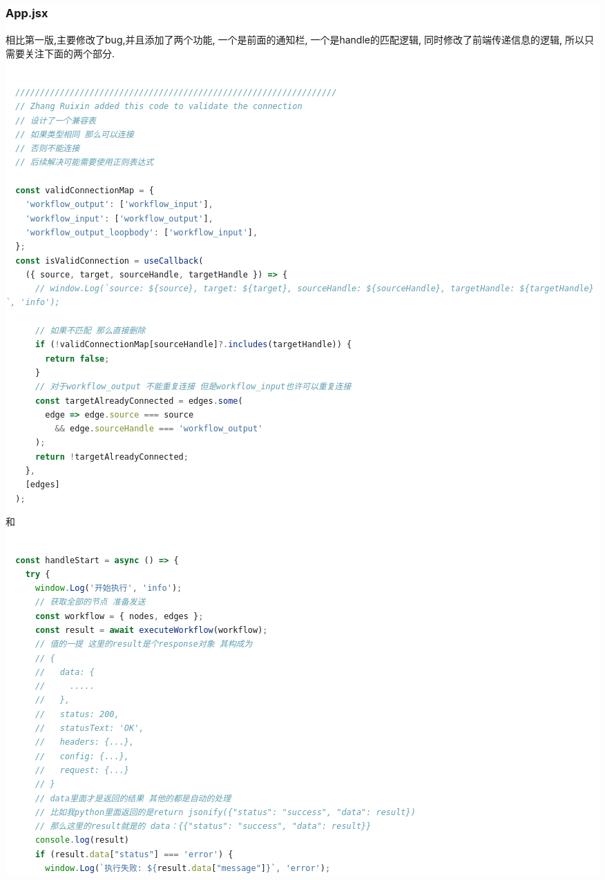 ### App.jsx

 相比第一版,主要修改了bug,并且添加了两个功能, 一个是前面的通知栏, 一个是handle的匹配逻辑, 同时修改了前端传递信息的逻辑, 所以只需要关注下面的两个部分.

```jsx

  /////////////////////////////////////////////////////////////////
  // Zhang Ruixin added this code to validate the connection
  // 设计了一个兼容表 
  // 如果类型相同 那么可以连接
  // 否则不能连接
  // 后续解决可能需要使用正则表达式

  const validConnectionMap = {
    'workflow_output': ['workflow_input'],
    'workflow_input': ['workflow_output'],
    'workflow_output_loopbody': ['workflow_input'],
  };
  const isValidConnection = useCallback(
    ({ source, target, sourceHandle, targetHandle }) => {
      // window.Log(`source: ${source}, target: ${target}, sourceHandle: ${sourceHandle}, targetHandle: ${targetHandle}`, 'info');

      // 如果不匹配 那么直接删除
      if (!validConnectionMap[sourceHandle]?.includes(targetHandle)) {
        return false;
      }
      // 对于workflow_output 不能重复连接 但是workflow_input也许可以重复连接
      const targetAlreadyConnected = edges.some(
        edge => edge.source === source
          && edge.sourceHandle === 'workflow_output'
      );
      return !targetAlreadyConnected;
    },
    [edges]
  );
```

和 

```jsx

  const handleStart = async () => {
    try {
      window.Log('开始执行', 'info');
      // 获取全部的节点 准备发送
      const workflow = { nodes, edges };
      const result = await executeWorkflow(workflow);
      // 值的一提 这里的result是个response对象 其构成为
      // {
      //   data: {
      //     .....
      //   },
      //   status: 200,
      //   statusText: 'OK',
      //   headers: {...},
      //   config: {...},
      //   request: {...}
      // }
      // data里面才是返回的结果 其他的都是自动的处理
      // 比如我python里面返回的是return jsonify({"status": "success", "data": result})
      // 那么这里的result就是的 data：{{"status": "success", "data": result}}
      console.log(result)
      if (result.data["status"] === 'error') {
        window.Log(`执行失败: ${result.data["message"]}`, 'error');
```